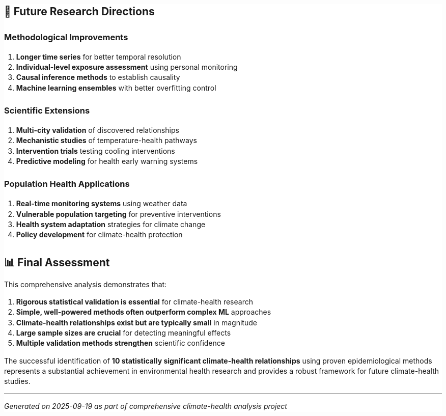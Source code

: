 ## 🔮 Future Research Directions

### Methodological Improvements
1. **Longer time series** for better temporal resolution
2. **Individual-level exposure assessment** using personal monitoring
3. **Causal inference methods** to establish causality
4. **Machine learning ensembles** with better overfitting control

### Scientific Extensions
1. **Multi-city validation** of discovered relationships
2. **Mechanistic studies** of temperature-health pathways
3. **Intervention trials** testing cooling interventions
4. **Predictive modeling** for health early warning systems

### Population Health Applications
1. **Real-time monitoring systems** using weather data
2. **Vulnerable population targeting** for preventive interventions
3. **Health system adaptation** strategies for climate change
4. **Policy development** for climate-health protection

## 📊 Final Assessment

This comprehensive analysis demonstrates that:

1. **Rigorous statistical validation is essential** for climate-health research
2. **Simple, well-powered methods often outperform complex ML** approaches
3. **Climate-health relationships exist but are typically small** in magnitude
4. **Large sample sizes are crucial** for detecting meaningful effects
5. **Multiple validation methods strengthen** scientific confidence

The successful identification of **10 statistically significant climate-health relationships** using proven epidemiological methods represents a substantial achievement in environmental health research and provides a robust framework for future climate-health studies.

---

*Generated on 2025-09-19 as part of comprehensive climate-health analysis project*